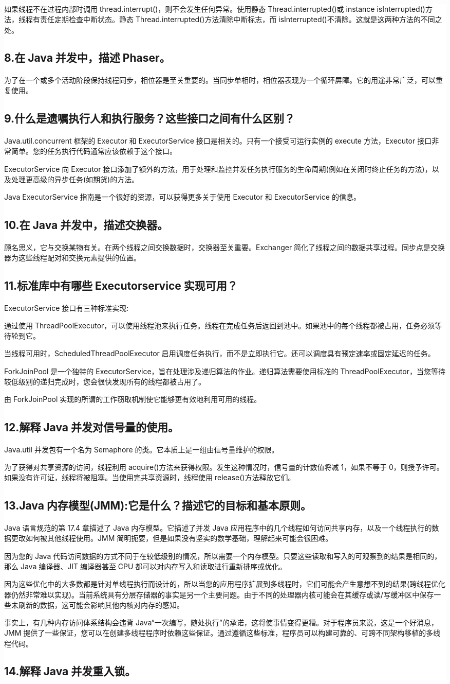 如果线程不在过程内部时调用 thread.interrupt()，则不会发生任何异常。使用静态 Thread.interrupted()或 instance isInterrupted()方法，线程有责任定期检查中断状态。静态 Thread.interrupted()方法清除中断标志，而 isInterrupted()不清除。这就是这两种方法的不同之处。

## 8.在 Java 并发中，描述 Phaser。

为了在一个或多个活动阶段保持线程同步，相位器是至关重要的。当同步单相时，相位器表现为一个循环屏障。它的用途非常广泛，可以重复使用。

## 9.什么是遗嘱执行人和执行服务？这些接口之间有什么区别？

Java.util.concurrent 框架的 Executor 和 ExecutorService 接口是相关的。只有一个接受可运行实例的 execute 方法，Executor 接口非常简单。您的任务执行代码通常应该依赖于这个接口。

ExecutorService 向 Executor 接口添加了额外的方法，用于处理和监控并发任务执行服务的生命周期(例如在关闭时终止任务的方法)，以及处理更高级的异步任务(如期货)的方法。

Java ExecutorService 指南是一个很好的资源，可以获得更多关于使用 Executor 和 ExecutorService 的信息。

## 10.在 Java 并发中，描述交换器。

顾名思义，它与交换某物有关。在两个线程之间交换数据时，交换器至关重要。Exchanger 简化了线程之间的数据共享过程。同步点是交换器为这些线程配对和交换元素提供的位置。

## 11.标准库中有哪些 Executorservice 实现可用？

ExecutorService 接口有三种标准实现:

通过使用 ThreadPoolExecutor，可以使用线程池来执行任务。线程在完成任务后返回到池中。如果池中的每个线程都被占用，任务必须等待轮到它。

当线程可用时，ScheduledThreadPoolExecutor 启用调度任务执行，而不是立即执行它。还可以调度具有预定速率或固定延迟的任务。

ForkJoinPool 是一个独特的 ExecutorService，旨在处理涉及递归算法的作业。递归算法需要使用标准的 ThreadPoolExecutor，当您等待较低级别的递归完成时，您会很快发现所有的线程都被占用了。

由 ForkJoinPool 实现的所谓的工作窃取机制使它能够更有效地利用可用的线程。

## 12.解释 Java 并发对信号量的使用。

Java.util 并发包有一个名为 Semaphore 的类。它本质上是一组由信号量维护的权限。

为了获得对共享资源的访问，线程利用 acquire()方法来获得权限。发生这种情况时，信号量的计数值将减 1，如果不等于 0，则授予许可。如果没有许可证，线程将被阻塞。当使用完共享资源时，线程使用 release()方法释放它们。

## 13.Java 内存模型(JMM):它是什么？描述它的目标和基本原则。

Java 语言规范的第 17.4 章描述了 Java 内存模型。它描述了并发 Java 应用程序中的几个线程如何访问共享内存，以及一个线程执行的数据更改如何被其他线程使用。JMM 简明扼要，但是如果没有坚实的数学基础，理解起来可能会很困难。

因为您的 Java 代码访问数据的方式不同于在较低级别的情况，所以需要一个内存模型。只要这些读取和写入的可观察到的结果是相同的，那么 Java 编译器、JIT 编译器甚至 CPU 都可以对内存写入和读取进行重新排序或优化。

因为这些优化中的大多数都是针对单线程执行而设计的，所以当您的应用程序扩展到多线程时，它们可能会产生意想不到的结果(跨线程优化器仍然非常难以实现)。当前系统具有分层存储器的事实是另一个主要问题。由于不同的处理器内核可能会在其缓存或读/写缓冲区中保存一些未刷新的数据，这可能会影响其他内核对内存的感知。

事实上，有几种内存访问体系结构会违背 Java“一次编写，随处执行”的承诺，这将使事情变得更糟。对于程序员来说，这是一个好消息，JMM 提供了一些保证，您可以在创建多线程程序时依赖这些保证。通过遵循这些标准，程序员可以构建可靠的、可跨不同架构移植的多线程代码。

## 14.解释 Java 并发重入锁。
